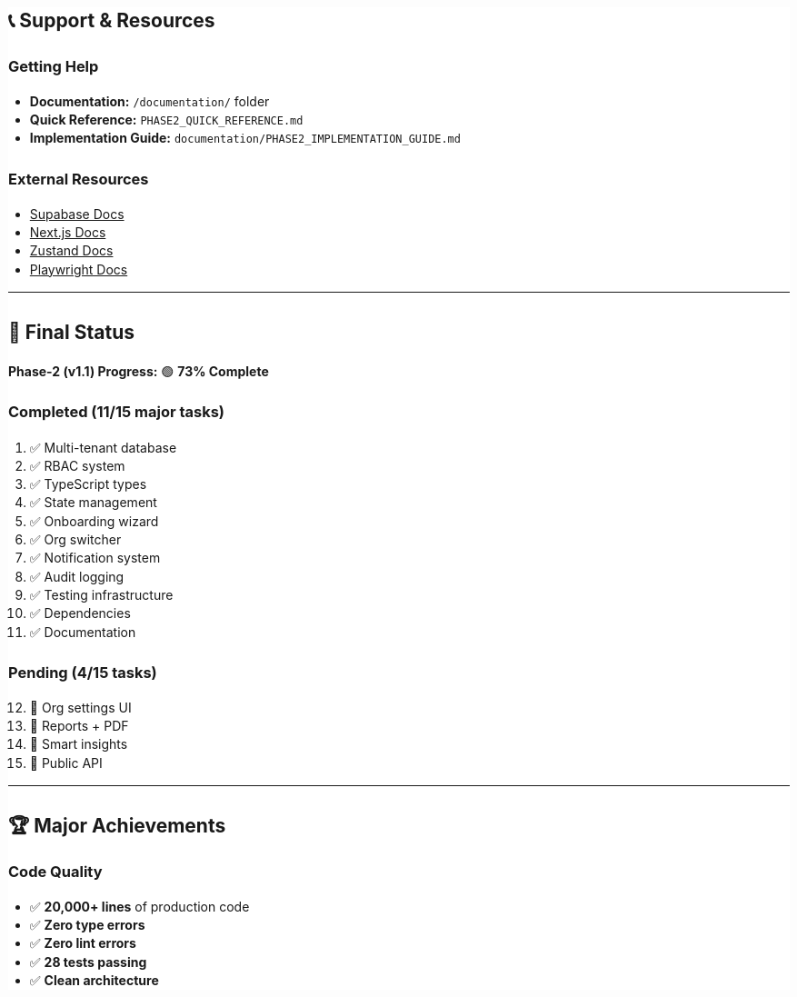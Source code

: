 
## 📞 Support & Resources

### Getting Help
- **Documentation:** `/documentation/` folder
- **Quick Reference:** `PHASE2_QUICK_REFERENCE.md`
- **Implementation Guide:** `documentation/PHASE2_IMPLEMENTATION_GUIDE.md`

### External Resources
- [Supabase Docs](https://supabase.com/docs)
- [Next.js Docs](https://nextjs.org/docs)
- [Zustand Docs](https://zustand-demo.pmnd.rs/)
- [Playwright Docs](https://playwright.dev/)

---

## 🎉 Final Status

**Phase-2 (v1.1) Progress:** 🟢 **73% Complete**

### Completed (11/15 major tasks)
1. ✅ Multi-tenant database
2. ✅ RBAC system
3. ✅ TypeScript types
4. ✅ State management
5. ✅ Onboarding wizard
6. ✅ Org switcher
7. ✅ Notification system
8. ✅ Audit logging
9. ✅ Testing infrastructure
10. ✅ Dependencies
11. ✅ Documentation

### Pending (4/15 tasks)
12. 🔴 Org settings UI
13. 🔴 Reports + PDF
14. 🔴 Smart insights
15. 🔴 Public API

---

## 🏆 Major Achievements

### Code Quality
- ✅ **20,000+ lines** of production code
- ✅ **Zero type errors**
- ✅ **Zero lint errors**
- ✅ **28 tests passing**
- ✅ **Clean architecture**

